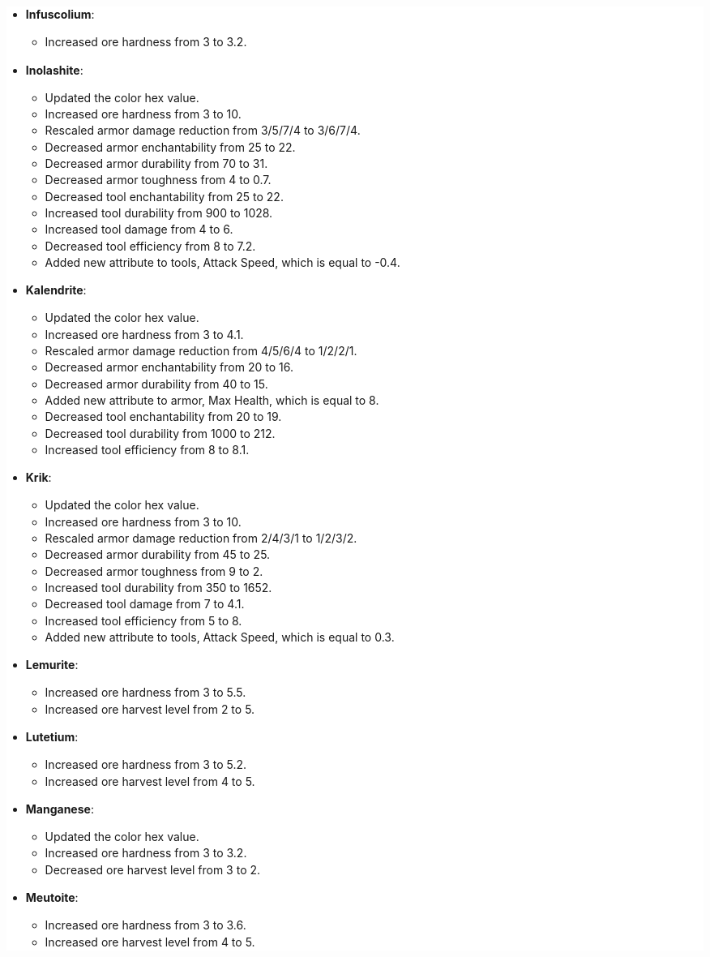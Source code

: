 - **Infuscolium**:
  - Increased ore hardness from 3 to 3.2.

- **Inolashite**:
  - Updated the color hex value.
  - Increased ore hardness from 3 to 10.
  - Rescaled armor damage reduction from 3/5/7/4 to 3/6/7/4.
  - Decreased armor enchantability from 25 to 22.
  - Decreased armor durability from 70 to 31.
  - Decreased armor toughness from 4 to 0.7.
  - Decreased tool enchantability from 25 to 22.
  - Increased tool durability from 900 to 1028.
  - Increased tool damage from 4 to 6.
  - Decreased tool efficiency from 8 to 7.2.
  - Added new attribute to tools, Attack Speed, which is equal to -0.4.

- **Kalendrite**:
  - Updated the color hex value.
  - Increased ore hardness from 3 to 4.1.
  - Rescaled armor damage reduction from 4/5/6/4 to 1/2/2/1.
  - Decreased armor enchantability from 20 to 16.
  - Decreased armor durability from 40 to 15.
  - Added new attribute to armor, Max Health, which is equal to 8.
  - Decreased tool enchantability from 20 to 19.
  - Decreased tool durability from 1000 to 212.
  - Increased tool efficiency from 8 to 8.1.

- **Krik**:
  - Updated the color hex value.
  - Increased ore hardness from 3 to 10.
  - Rescaled armor damage reduction from 2/4/3/1 to 1/2/3/2.
  - Decreased armor durability from 45 to 25.
  - Decreased armor toughness from 9 to 2.
  - Increased tool durability from 350 to 1652.
  - Decreased tool damage from 7 to 4.1.
  - Increased tool efficiency from 5 to 8.
  - Added new attribute to tools, Attack Speed, which is equal to 0.3.

- **Lemurite**:
  - Increased ore hardness from 3 to 5.5.
  - Increased ore harvest level from 2 to 5.

- **Lutetium**:
  - Increased ore hardness from 3 to 5.2.
  - Increased ore harvest level from 4 to 5.

- **Manganese**:
  - Updated the color hex value.
  - Increased ore hardness from 3 to 3.2.
  - Decreased ore harvest level from 3 to 2.

- **Meutoite**:
  - Increased ore hardness from 3 to 3.6.
  - Increased ore harvest level from 4 to 5.
